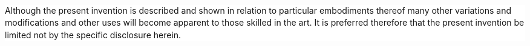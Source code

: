 Although the present invention is described and shown in relation to particular embodiments thereof many other variations and modifications and other uses will become apparent to those skilled in the art. It is preferred therefore that the present invention be limited not by the specific disclosure herein.

